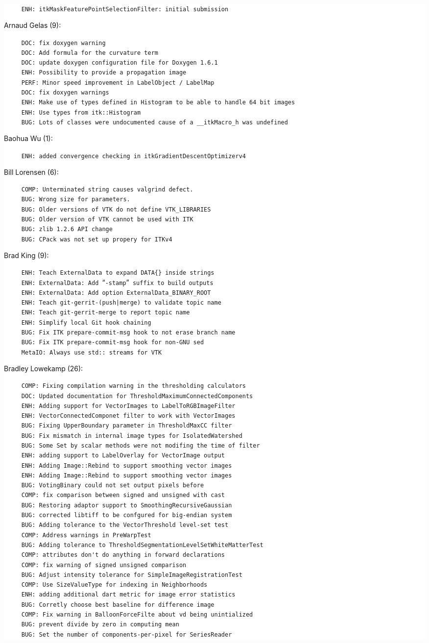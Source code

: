 `     ENH: itkMaskFeaturePointSelectionFilter: initial submission`

Arnaud Gelas (9):

`     DOC: fix doxygen warning`\
`     DOC: Add formula for the curvature term`\
`     DOC: update doxygen configuration file for Doxygen 1.6.1`\
`     ENH: Possibility to provide a propagation image`\
`     PERF: Minor speed improvement in LabelObject / LabelMap`\
`     DOC: fix doxygen warnings`\
`     ENH: Make use of types defined in Histogram to be able to handle 64 bit images`\
`     ENH: Use types from itk::Histogram`\
`     BUG: Lots of classes were undocumented cause of a __itkMacro_h was undefined`

Baohua Wu (1):

`     ENH: added convergence checking in itkGradientDescentOptimizerv4`

Bill Lorensen (6):

`     COMP: Unterminated string causes valgrind defect.`\
`     BUG: Wrong size for parameters.`\
`     BUG: Older versions of VTK do not define VTK_LIBRARIES`\
`     BUG: Older version of VTK cannot be used with ITK`\
`     BUG: zlib 1.2.6 API change`\
`     BUG: CPack was not set up propery for ITKv4`

Brad King (9):

`     ENH: Teach ExternalData to expand DATA{} inside strings`\
`     ENH: ExternalData: Add `“`-stamp`”` suffix to build outputs`\
`     ENH: ExternalData: Add option ExternalData_BINARY_ROOT`\
`     ENH: Teach git-gerrit-(push|merge) to validate topic name`\
`     ENH: Teach git-gerrit-merge to report topic name`\
`     ENH: Simplify local Git hook chaining`\
`     BUG: Fix ITK prepare-commit-msg hook to not erase branch name`\
`     BUG: Fix ITK prepare-commit-msg hook for non-GNU sed`\
`     MetaIO: Always use std:: streams for VTK`

Bradley Lowekamp (26):

`     COMP: Fixing compilation warning in the thresholding calculators`\
`     DOC: Updated documentation for ThresholdMaximumConnectedComponents`\
`     ENH: Adding support for VectorImages to LabelToRGBImageFilter`\
`     ENH: VectorConnectedComponet filter to work with VectorImages`\
`     BUG: Fixing UpperBoundary parameter in ThresholdMaxCC filter`\
`     BUG: Fix mismatch in internal image types for IsolatedWatershed`\
`     BUG: Some Set by scalar methods were not modifing the time of filter`\
`     ENH: adding support to LabelOverlay for VectorImage output`\
`     ENH: Adding Image::Rebind to support smoothing vector images`\
`     ENH: Adding Image::Rebind to support smoothing vector images`\
`     BUG: VotingBinary could not set output pixels before`\
`     COMP: fix comparison between signed and unsigned with cast`\
`     BUG: Restoring adaptor support to SmoothingRecursiveGaussian`\
`     BUG: corrected libtiff to be confgured for big-endian system`\
`     BUG: Adding tolerance to the VectorThreshold level-set test`\
`     COMP: Address warnings in PreWarpTest`\
`     BUG: Adding tolerance to ThresholdSegmentationLevelSetWhiteMatterTest`\
`     COMP: attributes don't do anything in forward declarations`\
`     COMP: fix warning of signed unsigned comparison`\
`     BUG: Adjust intensity tolerance for SimpleImageRegistrationTest`\
`     COMP: Use SizeValueType for indexing in Neighborhoods`\
`     ENH: adding additional dart metric for image error statistics`\
`     BUG: Corretly choose best baseline for difference image`\
`     COMP: Fix warning in BalloonForceFilte about vd being unintialized`\
`     BUG: prevent divide by zero in computing mean`\
`     BUG: Set the number of components-per-pixel for SeriesReader`
